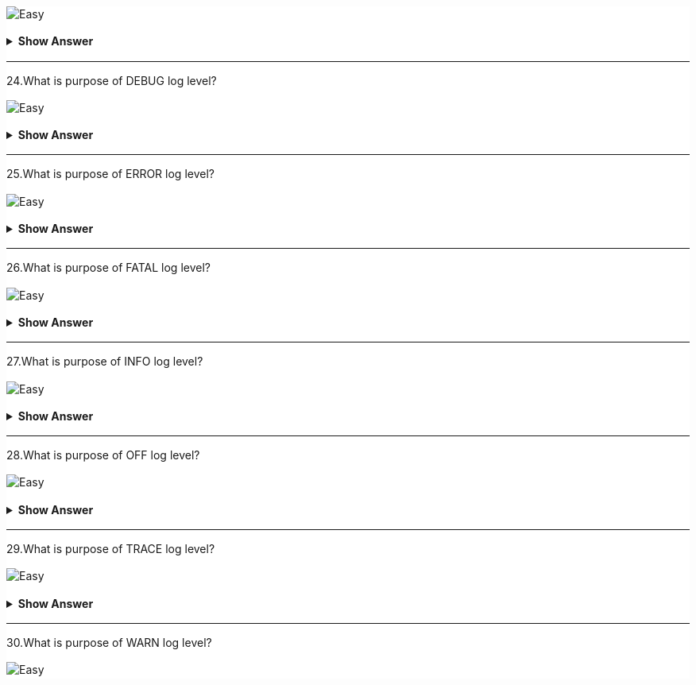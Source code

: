 ![Easy](https://raw.githubusercontent.com/revaturelabs/interviewquestions/aef8eff919a3b083089641381ed9a9101ed21fba/ComplexityTags/simple%20(2).svg)

<details markdown="1"><summary> <b> Show Answer </b> </summary></details markdown="1">

---

24.What is purpose of DEBUG log level?

![Easy](https://raw.githubusercontent.com/revaturelabs/interviewquestions/aef8eff919a3b083089641381ed9a9101ed21fba/ComplexityTags/simple%20(2).svg)

<details markdown="1"><summary> <b> Show Answer </b> </summary></details markdown="1">

---

25.What is purpose of ERROR log level?

![Easy](https://raw.githubusercontent.com/revaturelabs/interviewquestions/aef8eff919a3b083089641381ed9a9101ed21fba/ComplexityTags/simple%20(2).svg)

<details markdown="1"><summary> <b> Show Answer </b> </summary></details markdown="1">

---

26.What is purpose of FATAL log level?

![Easy](https://raw.githubusercontent.com/revaturelabs/interviewquestions/aef8eff919a3b083089641381ed9a9101ed21fba/ComplexityTags/simple%20(2).svg)

<details markdown="1"><summary> <b> Show Answer </b> </summary></details markdown="1">

---

27.What is purpose of INFO log level?

![Easy](https://raw.githubusercontent.com/revaturelabs/interviewquestions/aef8eff919a3b083089641381ed9a9101ed21fba/ComplexityTags/simple%20(2).svg)

<details markdown="1"><summary> <b> Show Answer </b> </summary></details markdown="1">

---

28.What is purpose of OFF log level?

![Easy](https://raw.githubusercontent.com/revaturelabs/interviewquestions/aef8eff919a3b083089641381ed9a9101ed21fba/ComplexityTags/simple%20(2).svg)

<details markdown="1"><summary> <b> Show Answer </b> </summary></details markdown="1">

---

29.What is purpose of TRACE log level?

![Easy](https://raw.githubusercontent.com/revaturelabs/interviewquestions/aef8eff919a3b083089641381ed9a9101ed21fba/ComplexityTags/simple%20(2).svg)

<details markdown="1"><summary> <b> Show Answer </b> </summary></details markdown="1">

---

30.What is purpose of WARN log level?

![Easy](https://raw.githubusercontent.com/revaturelabs/interviewquestions/aef8eff919a3b083089641381ed9a9101ed21fba/ComplexityTags/simple%20(2).svg)
